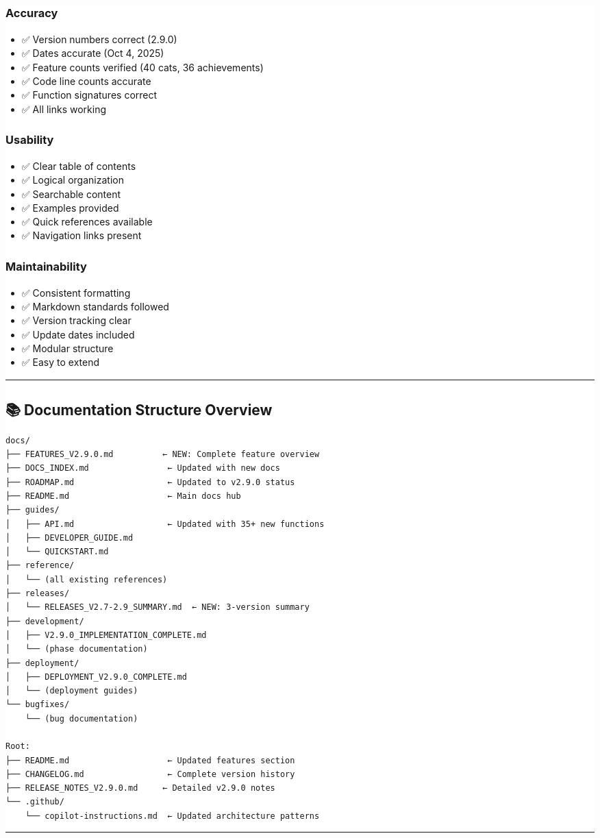 ### Accuracy

- ✅ Version numbers correct (2.9.0)
- ✅ Dates accurate (Oct 4, 2025)
- ✅ Feature counts verified (40 cats, 36 achievements)
- ✅ Code line counts accurate
- ✅ Function signatures correct
- ✅ All links working

### Usability

- ✅ Clear table of contents
- ✅ Logical organization
- ✅ Searchable content
- ✅ Examples provided
- ✅ Quick references available
- ✅ Navigation links present

### Maintainability

- ✅ Consistent formatting
- ✅ Markdown standards followed
- ✅ Version tracking clear
- ✅ Update dates included
- ✅ Modular structure
- ✅ Easy to extend

---

## 📚 Documentation Structure Overview

```text
docs/
├── FEATURES_V2.9.0.md          ← NEW: Complete feature overview
├── DOCS_INDEX.md                ← Updated with new docs
├── ROADMAP.md                   ← Updated to v2.9.0 status
├── README.md                    ← Main docs hub
├── guides/
│   ├── API.md                   ← Updated with 35+ new functions
│   ├── DEVELOPER_GUIDE.md
│   └── QUICKSTART.md
├── reference/
│   └── (all existing references)
├── releases/
│   └── RELEASES_V2.7-2.9_SUMMARY.md  ← NEW: 3-version summary
├── development/
│   ├── V2.9.0_IMPLEMENTATION_COMPLETE.md
│   └── (phase documentation)
├── deployment/
│   ├── DEPLOYMENT_V2.9.0_COMPLETE.md
│   └── (deployment guides)
└── bugfixes/
    └── (bug documentation)

Root:
├── README.md                    ← Updated features section
├── CHANGELOG.md                 ← Complete version history
├── RELEASE_NOTES_V2.9.0.md     ← Detailed v2.9.0 notes
└── .github/
    └── copilot-instructions.md  ← Updated architecture patterns
```

---